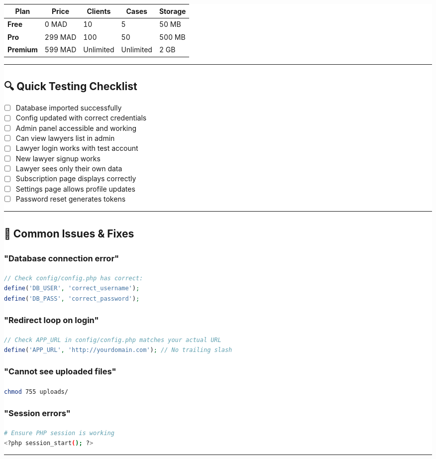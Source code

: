 | Plan | Price | Clients | Cases | Storage |
|------|-------|---------|-------|---------|
| **Free** | 0 MAD | 10 | 5 | 50 MB |
| **Pro** | 299 MAD | 100 | 50 | 500 MB |
| **Premium** | 599 MAD | Unlimited | Unlimited | 2 GB |

---

## 🔍 Quick Testing Checklist

- [ ] Database imported successfully
- [ ] Config updated with correct credentials
- [ ] Admin panel accessible and working
- [ ] Can view lawyers list in admin
- [ ] Lawyer login works with test account
- [ ] New lawyer signup works
- [ ] Lawyer sees only their own data
- [ ] Subscription page displays correctly
- [ ] Settings page allows profile updates
- [ ] Password reset generates tokens

---

## 🐛 Common Issues & Fixes

### "Database connection error"
```php
// Check config/config.php has correct:
define('DB_USER', 'correct_username');
define('DB_PASS', 'correct_password');
```

### "Redirect loop on login"
```php
// Check APP_URL in config/config.php matches your actual URL
define('APP_URL', 'http://yourdomain.com'); // No trailing slash
```

### "Cannot see uploaded files"
```bash
chmod 755 uploads/
```

### "Session errors"
```bash
# Ensure PHP session is working
<?php session_start(); ?>
```

---
